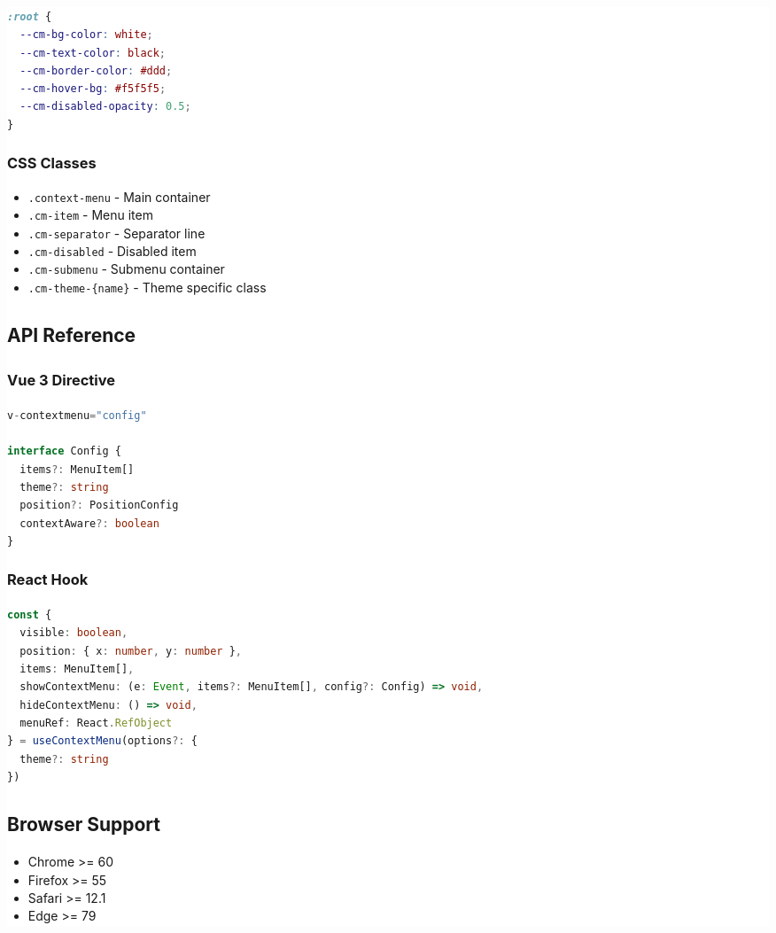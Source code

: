 ```css
:root {
  --cm-bg-color: white;
  --cm-text-color: black;
  --cm-border-color: #ddd;
  --cm-hover-bg: #f5f5f5;
  --cm-disabled-opacity: 0.5;
}
```

### CSS Classes

- `.context-menu` - Main container
- `.cm-item` - Menu item
- `.cm-separator` - Separator line
- `.cm-disabled` - Disabled item
- `.cm-submenu` - Submenu container
- `.cm-theme-{name}` - Theme specific class

## API Reference

### Vue 3 Directive

```typescript
v-contextmenu="config"

interface Config {
  items?: MenuItem[]
  theme?: string
  position?: PositionConfig
  contextAware?: boolean
}
```

### React Hook

```typescript
const {
  visible: boolean,
  position: { x: number, y: number },
  items: MenuItem[],
  showContextMenu: (e: Event, items?: MenuItem[], config?: Config) => void,
  hideContextMenu: () => void,
  menuRef: React.RefObject
} = useContextMenu(options?: {
  theme?: string
})
```

## Browser Support

- Chrome >= 60
- Firefox >= 55
- Safari >= 12.1
- Edge >= 79
